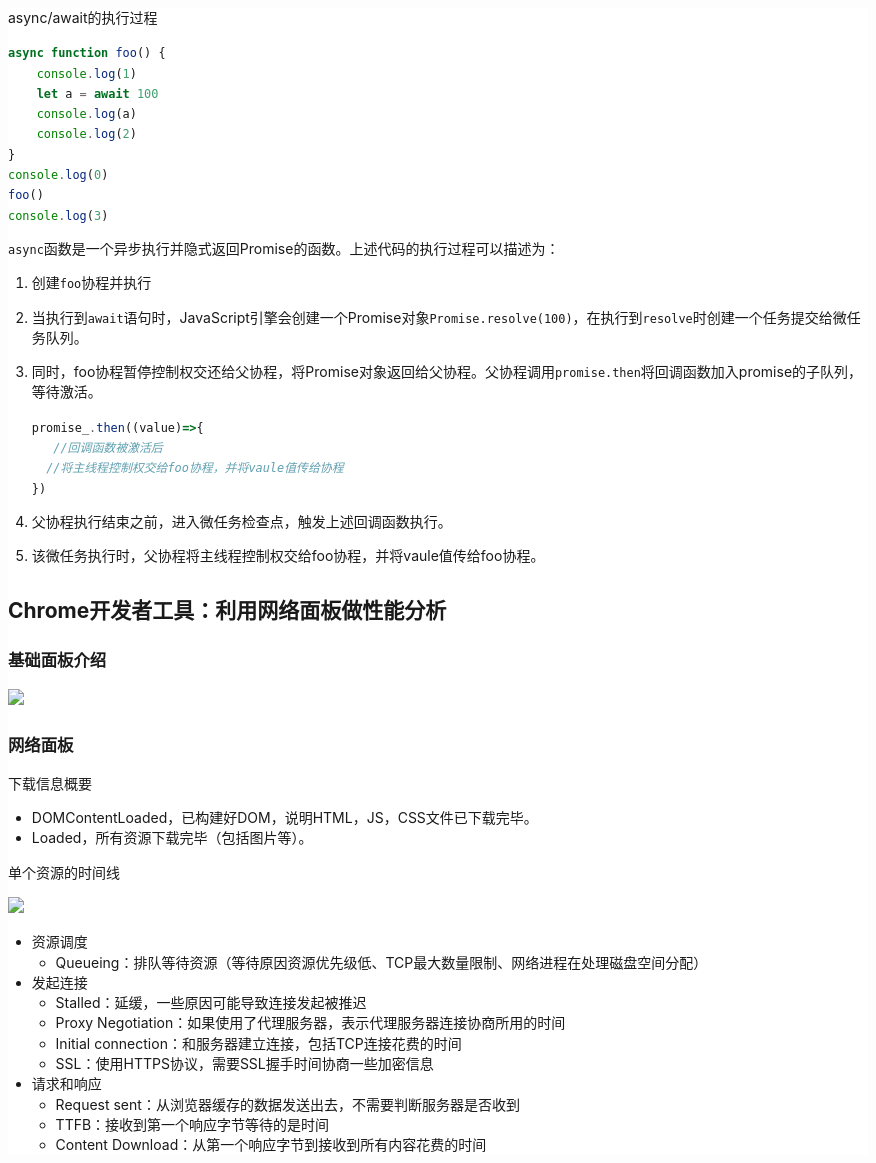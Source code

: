 

async/await的执行过程

``` js
async function foo() {
    console.log(1)
    let a = await 100
    console.log(a)
    console.log(2)
}
console.log(0) 
foo()
console.log(3)
```

`async`函数是一个异步执行并隐式返回Promise的函数。上述代码的执行过程可以描述为：

1. 创建`foo`协程并执行

2. 当执行到`await`语句时，JavaScript引擎会创建一个Promise对象`Promise.resolve(100)`，在执行到`resolve`时创建一个任务提交给微任务队列。

3. 同时，foo协程暂停控制权交还给父协程，将Promise对象返回给父协程。父协程调用`promise.then`将回调函数加入promise的子队列，等待激活。

   ``` js
   promise_.then((value)=>{
      //回调函数被激活后
     //将主线程控制权交给foo协程，并将vaule值传给协程
   })
   ```

4. 父协程执行结束之前，进入微任务检查点，触发上述回调函数执行。

5. 该微任务执行时，父协程将主线程控制权交给foo协程，并将vaule值传给foo协程。



## Chrome开发者工具：利用网络面板做性能分析

### 基础面板介绍

![](https://static001.geekbang.org/resource/image/c5/82/c5eb9603e79547ae3d815254e24d4782.png)

### 网络面板

下载信息概要

- DOMContentLoaded，已构建好DOM，说明HTML，JS，CSS文件已下载完毕。
- Loaded，所有资源下载完毕（包括图片等）。

单个资源的时间线

![](https://static001.geekbang.org/resource/image/ba/af/ba91f06503bda4b4dc4a54901bd7a8af.png)

- 资源调度
  - Queueing：排队等待资源（等待原因资源优先级低、TCP最大数量限制、网络进程在处理磁盘空间分配）
- 发起连接
  - Stalled：延缓，一些原因可能导致连接发起被推迟
  - Proxy Negotiation：如果使用了代理服务器，表示代理服务器连接协商所用的时间
  - Initial connection：和服务器建立连接，包括TCP连接花费的时间
  - SSL：使用HTTPS协议，需要SSL握手时间协商一些加密信息
- 请求和响应
  - Request sent：从浏览器缓存的数据发送出去，不需要判断服务器是否收到
  - TTFB：接收到第一个响应字节等待的是时间
  - Content Download：从第一个响应字节到接收到所有内容花费的时间
